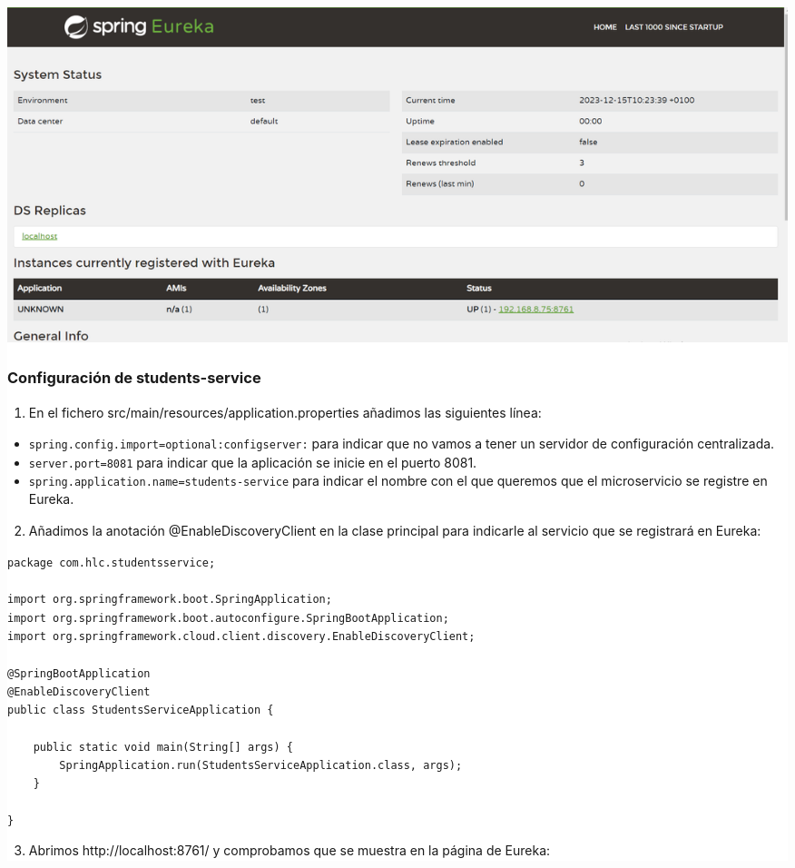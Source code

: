 ![Alt text](images/image-2.png)

### Configuración de students-service

1. En el fichero src/main/resources/application.properties añadimos las siguientes línea:

- `spring.config.import=optional:configserver:` para indicar que no vamos a tener un servidor de configuración centralizada.
- `server.port=8081` para indicar que la aplicación se inicie en el puerto 8081.
- `spring.application.name=students-service` para indicar el nombre con el que queremos que el microservicio se registre en Eureka.

2. Añadimos la anotación @EnableDiscoveryClient en la clase principal para indicarle al servicio que se registrará en Eureka:

```
package com.hlc.studentsservice;

import org.springframework.boot.SpringApplication;
import org.springframework.boot.autoconfigure.SpringBootApplication;
import org.springframework.cloud.client.discovery.EnableDiscoveryClient;

@SpringBootApplication
@EnableDiscoveryClient
public class StudentsServiceApplication {

	public static void main(String[] args) {
		SpringApplication.run(StudentsServiceApplication.class, args);
	}

}
```

3. Abrimos http://localhost:8761/ y comprobamos que se muestra en la página de Eureka:
